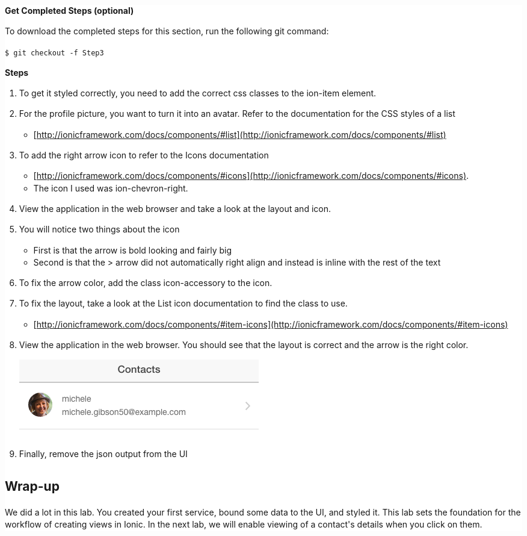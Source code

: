 **Get Completed Steps (optional)**

To download the completed steps for this section, run the following git command: 

    $ git checkout -f Step3

**Steps**

1. To get it styled correctly, you need to add the correct css classes to the ion-item element.  
1. For the profile picture, you want to turn it into an avatar. Refer to the documentation for the CSS styles of a list
    * [http://ionicframework.com/docs/components/#list](http://ionicframework.com/docs/components/#list)
1. To add the right arrow icon to refer to the Icons documentation 
    * [http://ionicframework.com/docs/components/#icons](http://ionicframework.com/docs/components/#icons).  
    * The icon I used was ion-chevron-right.
1. View the application in the web browser and take a look at the layout and icon.
1.  You will notice two things about the icon
    * First is that the arrow is bold looking and fairly big
    * Second is that the &gt; arrow did not automatically right align and instead is inline with the rest of the text
1. To fix the arrow color, add the class icon-accessory to the icon. 
1. To fix the layout, take a look at the List icon documentation to find the class to use.  
    * [http://ionicframework.com/docs/components/#item-icons](http://ionicframework.com/docs/components/#item-icons) 
1. View the application in the web browser.  You should see that the layout is correct and the arrow is the right color.

    ![Lab4-ContactsCompletedExample.png](images/Lab4/Lab4-ContactsCompletedExample.png)

1.  Finally, remove the json output from the UI

## Wrap-up

We did a lot in this lab.  You created your first service, bound some data to the UI, and styled it.  This lab sets the foundation for the workflow of creating views in Ionic.  In the next lab, we will enable viewing of a contact's details when you click on them.
